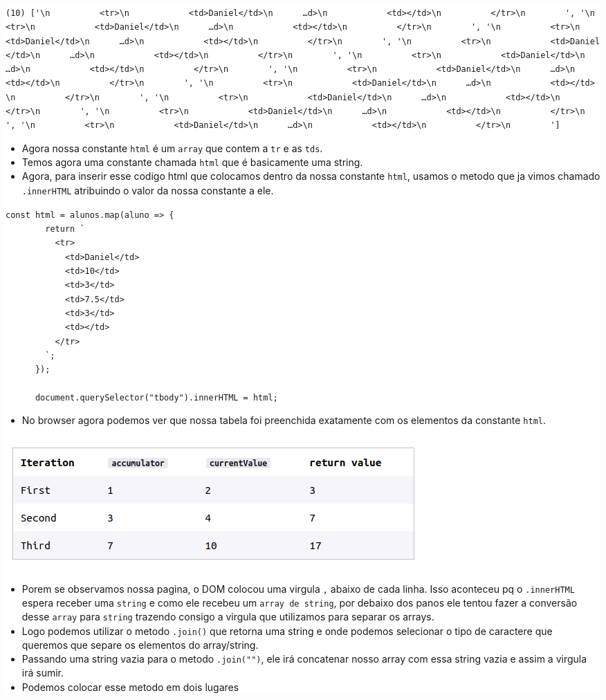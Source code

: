 ~~~
(10) ['\n          <tr>\n            <td>Daniel</td>\n      …d>\n            <td></td>\n          </tr>\n        ', '\n          <tr>\n            <td>Daniel</td>\n      …d>\n            <td></td>\n          </tr>\n        ', '\n          <tr>\n            <td>Daniel</td>\n      …d>\n            <td></td>\n          </tr>\n        ', '\n          <tr>\n            <td>Daniel</td>\n      …d>\n            <td></td>\n          </tr>\n        ', '\n          <tr>\n            <td>Daniel</td>\n      …d>\n            <td></td>\n          </tr>\n        ', '\n          <tr>\n            <td>Daniel</td>\n      …d>\n            <td></td>\n          </tr>\n        ', '\n          <tr>\n            <td>Daniel</td>\n      …d>\n            <td></td>\n          </tr>\n        ', '\n          <tr>\n            <td>Daniel</td>\n      …d>\n            <td></td>\n          </tr>\n        ', '\n          <tr>\n            <td>Daniel</td>\n      …d>\n            <td></td>\n          </tr>\n        ', '\n          <tr>\n            <td>Daniel</td>\n      …d>\n            <td></td>\n          </tr>\n        ']
~~~

- Agora nossa constante `html` é um `array` que contem a `tr` e as `tds`.
- Temos agora uma constante chamada `html` que é basicamente uma string.
- Agora, para inserir esse codigo html que colocamos dentro da nossa constante `html`, usamos o metodo que ja vimos chamado `.innerHTML` atribuindo o valor da nossa constante a ele.

~~~
const html = alunos.map(aluno => {
        return `
          <tr>
            <td>Daniel</td>
            <td>10</td>
            <td>3</td>
            <td>7.5</td>
            <td>3</td>
            <td></td>
          </tr>
        `;
      });

      document.querySelector("tbody").innerHTML = html;
~~~

- No browser agora podemos ver que nossa tabela foi preenchida exatamente com os elementos da constante `html`.

![](../assets/cap2.png)
<br>

- Porem se observamos nossa pagina, o DOM colocou uma virgula `,` abaixo de cada linha. Isso aconteceu pq o `.innerHTML` espera receber uma `string` e como ele recebeu um `array de string`, por debaixo dos panos ele tentou fazer a conversão desse `array` para `string` trazendo consigo a virgula que utilizamos para separar os arrays.
- Logo podemos utilizar o metodo `.join()` que retorna uma string e  onde podemos selecionar o tipo de caractere que queremos que separe os elementos do array/string.
- Passando uma string vazia para o metodo `.join("")`, ele irá concatenar nosso array com essa string vazia e assim a virgula irá sumir.
- Podemos colocar esse metodo em dois lugares
